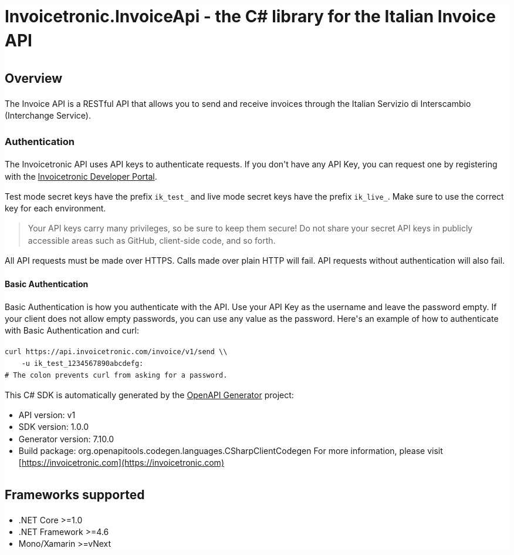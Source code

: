 # Invoicetronic.InvoiceApi - the C# library for the Italian Invoice API


## Overview

The Invoice API is a RESTful API that allows you to send and receive invoices through the Italian Servizio di Interscambio (Interchange Service).

### Authentication

The Invoicetronic API uses API keys to authenticate requests. If you don't have any API Key, you can request one by
registering with the [Invoicetronic Developer Portal][1].

Test mode secret keys have the prefix `ik_test_` and live mode secret keys have the prefix `ik_live_`. Make sure to use
the correct key for each environment.

> Your API keys carry many privileges, so be sure to keep them secure! Do not share your secret API keys in publicly
> accessible areas such as GitHub, client-side code, and so forth.

All API requests must be made over HTTPS. Calls made over plain HTTP will fail. API requests without authentication will
also fail.

#### Basic Authentication

Basic Authentication is how you authenticate with the API. Use your API Key as the username and
leave the password empty. If your client does not allow empty passwords, you can use any value as the password. Here's
an example of how to authenticate with Basic Authentication and curl:

```curl
curl https://api.invoicetronic.com/invoice/v1/send \\
    -u ik_test_1234567890abcdefg: 
# The colon prevents curl from asking for a password.
```

[1]: https://invoicetronic.com/

This C# SDK is automatically generated by the [OpenAPI Generator](https://openapi-generator.tech) project:

- API version: v1
- SDK version: 1.0.0
- Generator version: 7.10.0
- Build package: org.openapitools.codegen.languages.CSharpClientCodegen
    For more information, please visit [https://invoicetronic.com](https://invoicetronic.com)

<a id="frameworks-supported"></a>
## Frameworks supported
- .NET Core >=1.0
- .NET Framework >=4.6
- Mono/Xamarin >=vNext
